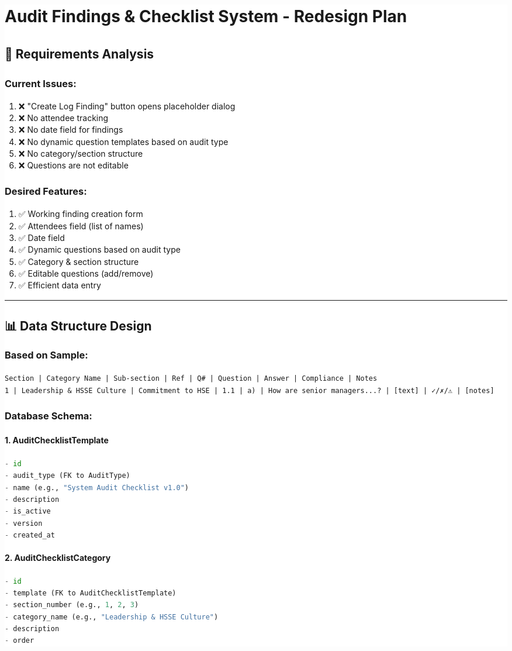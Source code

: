 # Audit Findings & Checklist System - Redesign Plan

## 🎯 **Requirements Analysis**

### **Current Issues:**
1. ❌ "Create Log Finding" button opens placeholder dialog
2. ❌ No attendee tracking
3. ❌ No date field for findings
4. ❌ No dynamic question templates based on audit type
5. ❌ No category/section structure
6. ❌ Questions are not editable

### **Desired Features:**
1. ✅ Working finding creation form
2. ✅ Attendees field (list of names)
3. ✅ Date field
4. ✅ Dynamic questions based on audit type
5. ✅ Category & section structure
6. ✅ Editable questions (add/remove)
7. ✅ Efficient data entry

---

## 📊 **Data Structure Design**

### **Based on Sample:**
```
Section | Category Name | Sub-section | Ref | Q# | Question | Answer | Compliance | Notes
1 | Leadership & HSSE Culture | Commitment to HSE | 1.1 | a) | How are senior managers...? | [text] | ✓/✗/⚠️ | [notes]
```

### **Database Schema:**

#### **1. AuditChecklistTemplate**
```python
- id
- audit_type (FK to AuditType)
- name (e.g., "System Audit Checklist v1.0")
- description
- is_active
- version
- created_at
```

#### **2. AuditChecklistCategory**
```python
- id
- template (FK to AuditChecklistTemplate)
- section_number (e.g., 1, 2, 3)
- category_name (e.g., "Leadership & HSSE Culture")
- description
- order
```
